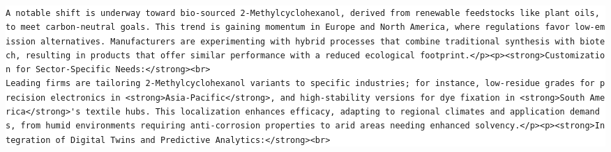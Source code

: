 	A notable shift is underway toward bio-sourced 2-Methylcyclohexanol, derived from renewable feedstocks like plant oils, to meet carbon-neutral goals. This trend is gaining momentum in Europe and North America, where regulations favor low-emission alternatives. Manufacturers are experimenting with hybrid processes that combine traditional synthesis with biotech, resulting in products that offer similar performance with a reduced ecological footprint.</p><p><strong>Customization for Sector-Specific Needs:</strong><br>
	Leading firms are tailoring 2-Methylcyclohexanol variants to specific industries; for instance, low-residue grades for precision electronics in <strong>Asia-Pacific</strong>, and high-stability versions for dye fixation in <strong>South America</strong>'s textile hubs. This localization enhances efficacy, adapting to regional climates and application demands, from humid environments requiring anti-corrosion properties to arid areas needing enhanced solvency.</p><p><strong>Integration of Digital Twins and Predictive Analytics:</strong><br>